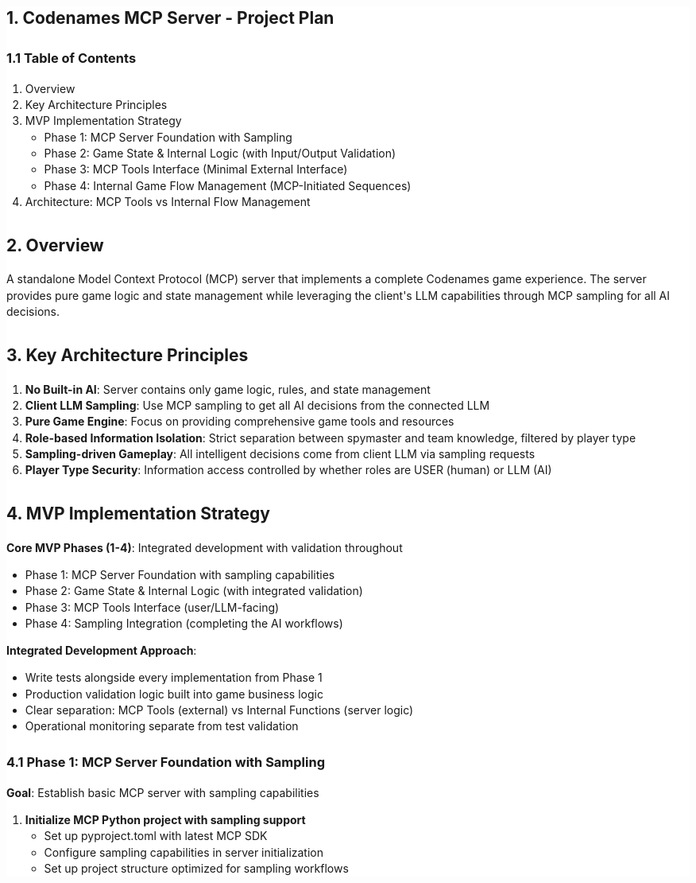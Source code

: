 
## 1. Codenames MCP Server - Project Plan

### 1.1 Table of Contents
1. Overview
2. Key Architecture Principles
3. MVP Implementation Strategy
   - Phase 1: MCP Server Foundation with Sampling
   - Phase 2: Game State & Internal Logic (with Input/Output Validation)
   - Phase 3: MCP Tools Interface (Minimal External Interface)
   - Phase 4: Internal Game Flow Management (MCP-Initiated Sequences)
4. Architecture: MCP Tools vs Internal Flow Management

## 2. Overview
A standalone Model Context Protocol (MCP) server that implements a complete Codenames game experience. The server provides pure game logic and state management while leveraging the client's LLM capabilities through MCP sampling for all AI decisions.

## 3. Key Architecture Principles
1. **No Built-in AI**: Server contains only game logic, rules, and state management
2. **Client LLM Sampling**: Use MCP sampling to get all AI decisions from the connected LLM
3. **Pure Game Engine**: Focus on providing comprehensive game tools and resources
4. **Role-based Information Isolation**: Strict separation between spymaster and team knowledge, filtered by player type
5. **Sampling-driven Gameplay**: All intelligent decisions come from client LLM via sampling requests
6. **Player Type Security**: Information access controlled by whether roles are USER (human) or LLM (AI)

## 4. MVP Implementation Strategy

**Core MVP Phases (1-4)**: Integrated development with validation throughout
- Phase 1: MCP Server Foundation with sampling capabilities
- Phase 2: Game State & Internal Logic (with integrated validation)
- Phase 3: MCP Tools Interface (user/LLM-facing)
- Phase 4: Sampling Integration (completing the AI workflows)

**Integrated Development Approach**: 
- Write tests alongside every implementation from Phase 1
- Production validation logic built into game business logic
- Clear separation: MCP Tools (external) vs Internal Functions (server logic)
- Operational monitoring separate from test validation

### 4.1 Phase 1: MCP Server Foundation with Sampling
**Goal**: Establish basic MCP server with sampling capabilities

1. **Initialize MCP Python project with sampling support**
   - Set up pyproject.toml with latest MCP SDK
   - Configure sampling capabilities in server initialization
   - Set up project structure optimized for sampling workflows
